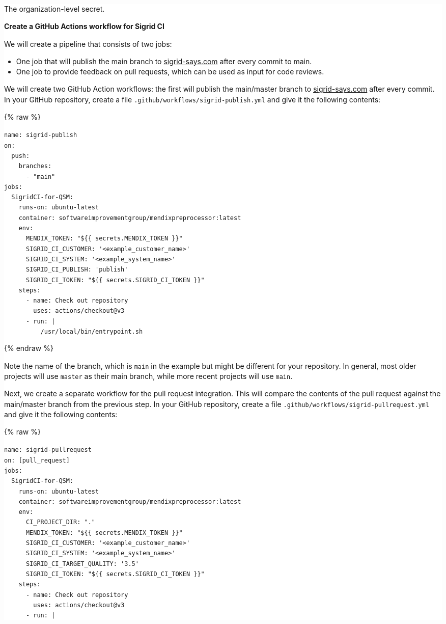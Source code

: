 The organization-level secret.

**Create a GitHub Actions workflow for Sigrid CI**

We will create a pipeline that consists of two jobs:

- One job that will publish the main branch to [sigrid-says.com](https://sigrid-says.com) after every commit to main.
- One job to provide feedback on pull requests, which can be used as input for code reviews.


We will create two GitHub Action workflows: the first will publish the main/master branch to [sigrid-says.com](https://sigrid-says.com) after every commit. In your GitHub repository, create a file `.github/workflows/sigrid-publish.yml` and give it the following contents:

{% raw %}
```
name: sigrid-publish
on:
  push:
    branches:
      - "main"
jobs:
  SigridCI-for-QSM:
    runs-on: ubuntu-latest
    container: softwareimprovementgroup/mendixpreprocessor:latest
    env:
      MENDIX_TOKEN: "${{ secrets.MENDIX_TOKEN }}"
      SIGRID_CI_CUSTOMER: '<example_customer_name>'
      SIGRID_CI_SYSTEM: '<example_system_name>'
      SIGRID_CI_PUBLISH: 'publish'
      SIGRID_CI_TOKEN: "${{ secrets.SIGRID_CI_TOKEN }}"
    steps:
      - name: Check out repository
        uses: actions/checkout@v3
      - run: |
          /usr/local/bin/entrypoint.sh

```
{% endraw %}

Note the name of the branch, which is `main` in the example but might be different for your repository. In general, most older projects will use `master` as their main branch, while more recent projects will use `main`. 

Next, we create a separate workflow for the pull request integration. This will compare the contents of the pull request against the main/master branch from the previous step. In your GitHub repository, create a file `.github/workflows/sigrid-pullrequest.yml` and give it the following contents:

{% raw %}
```
name: sigrid-pullrequest
on: [pull_request]
jobs:
  SigridCI-for-QSM:
    runs-on: ubuntu-latest
    container: softwareimprovementgroup/mendixpreprocessor:latest
    env:
      CI_PROJECT_DIR: "."
      MENDIX_TOKEN: "${{ secrets.MENDIX_TOKEN }}"
      SIGRID_CI_CUSTOMER: '<example_customer_name>'
      SIGRID_CI_SYSTEM: '<example_system_name>'
      SIGRID_CI_TARGET_QUALITY: '3.5'
      SIGRID_CI_TOKEN: "${{ secrets.SIGRID_CI_TOKEN }}"
    steps:
      - name: Check out repository
        uses: actions/checkout@v3
      - run: |
```